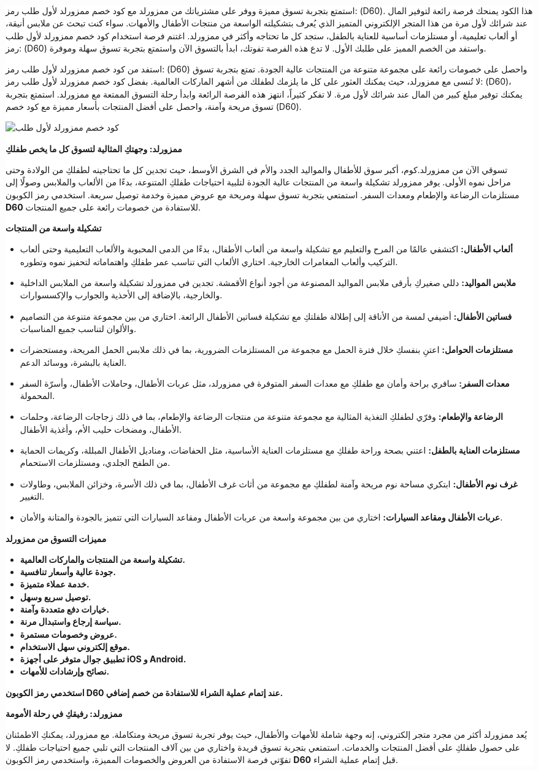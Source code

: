 <p>استمتع بتجربة تسوق مميزة ووفر على مشترياتك من ممزورلد مع كود خصم ممزورلد لأول طلب رمز: (D60). هذا الكود يمنحك فرصة رائعة لتوفير المال عند شرائك لأول مرة من هذا المتجر الإلكتروني المتميز الذي يُعرف بتشكيلته الواسعة من منتجات الأطفال والأمهات.  سواء كنت تبحث عن ملابس أنيقة، أو ألعاب تعليمية، أو مستلزمات أساسية للعناية بالطفل، ستجد كل ما تحتاجه وأكثر في ممزورلد. اغتنم فرصة استخدام كود خصم ممزورلد لأول طلب رمز: (D60)  واستفد من الخصم المميز على طلبك الأول.  لا تدع هذه الفرصة تفوتك، ابدأ بالتسوق الآن واستمتع بتجربة تسوق سهلة وموفرة.</p>
<p>استفد من كود خصم ممزورلد لأول طلب رمز: (D60)  واحصل على خصومات رائعة على مجموعة متنوعة من المنتجات عالية الجودة. تمتع بتجربة تسوق لا تُنسى مع ممزورلد، حيث يمكنك العثور على كل ما يلزمك لطفلك من أشهر الماركات العالمية.  بفضل كود خصم ممزورلد لأول طلب رمز: (D60)، يمكنك توفير مبلغ كبير من المال عند شرائك لأول مرة. لا تفكر كثيراً، انتهز هذه الفرصة الرائعة وابدأ رحلة التسوق الممتعة مع ممزورلد.  استمتع بتجربة تسوق مريحة وآمنة، واحصل على أفضل المنتجات بأسعار مميزة مع كود خصم (D60).</p>
<p><img src="https://drive.google.com/thumbnail?id=18YH3-f7BM8w54WF1NQCLqjY8DNdEQNLO&sz=w1000" alt="كود خصم ممزورلد لأول طلب"></p>
<p><strong>ممزورلد: وجهتكِ المثالية لتسوق كل ما يخص طفلكِ</strong></p>
<p>تسوقي الآن من ممزورلد.كوم، أكبر سوق للأطفال والمواليد الجدد والأم في الشرق الأوسط، حيث تجدين كل ما تحتاجينه لطفلكِ من الولادة وحتى مراحل نموه الأولى.  يوفر ممزورلد تشكيلة واسعة من المنتجات عالية الجودة لتلبية احتياجات طفلكِ المتنوعة، بدءًا من الألعاب والملابس وصولًا إلى مستلزمات الرضاعة والإطعام ومعدات السفر.  استمتعي بتجربة تسوق سهلة ومريحة مع عروض مميزة وخدمة توصيل سريعة. استخدمي رمز الكوبون <strong>D60</strong> للاستفادة من خصومات رائعة على جميع المنتجات.</p>
<p><strong>تشكيلة واسعة من المنتجات</strong></p>
<ul>
<li><p><strong>ألعاب الأطفال:</strong> اكتشفي عالمًا من المرح والتعليم مع تشكيلة واسعة من ألعاب الأطفال، بدءًا من الدمى المحبوبة والألعاب التعليمية وحتى ألعاب التركيب وألعاب المغامرات الخارجية.  اختاري الألعاب التي تناسب عمر طفلكِ واهتماماته لتحفيز نموه وتطوره.</p></li>
<li><p><strong>ملابس المواليد:</strong> دللي صغيركِ بأرقى ملابس المواليد المصنوعة من أجود أنواع الأقمشة.  تجدين في ممزورلد تشكيلة واسعة من الملابس الداخلية والخارجية، بالإضافة إلى الأحذية والجوارب والإكسسوارات.</p></li>
<li><p><strong>فساتين الأطفال:</strong> أضيفي لمسة من الأناقة إلى إطلالة طفلتكِ مع تشكيلة فساتين الأطفال الرائعة.  اختاري من بين مجموعة متنوعة من التصاميم والألوان لتناسب جميع المناسبات.</p></li>
<li><p><strong>مستلزمات الحوامل:</strong>  اعتنِ بنفسكِ خلال فترة الحمل مع مجموعة من المستلزمات الضرورية، بما في ذلك ملابس الحمل المريحة، ومستحضرات العناية بالبشرة، ووسائد الدعم.</p></li>
<li><p><strong>معدات السفر:</strong> سافري براحة وأمان مع طفلكِ مع معدات السفر المتوفرة في ممزورلد، مثل عربات الأطفال، وحاملات الأطفال، وأسرّة السفر المحمولة.</p></li>
<li><p><strong>الرضاعة والإطعام:</strong>  وفرّي لطفلكِ التغذية المثالية مع مجموعة متنوعة من منتجات الرضاعة والإطعام، بما في ذلك زجاجات الرضاعة، وحلمات الأطفال، ومضخات حليب الأم، وأغذية الأطفال.</p></li>
<li><p><strong>مستلزمات العناية بالطفل:</strong>  اعتني بصحة وراحة طفلكِ مع مستلزمات العناية الأساسية، مثل الحفاضات، ومناديل الأطفال المبللة، وكريمات الحماية من الطفح الجلدي، ومستلزمات الاستحمام.</p></li>
<li><p><strong>غرف نوم الأطفال:</strong> ابتكري مساحة نوم مريحة وآمنة لطفلكِ مع مجموعة من أثاث غرف الأطفال، بما في ذلك الأسرة، وخزائن الملابس، وطاولات التغيير.</p></li>
<li><p><strong>عربات الأطفال ومقاعد السيارات:</strong>  اختاري من بين مجموعة واسعة من عربات الأطفال ومقاعد السيارات التي تتميز بالجودة والمتانة والأمان.</p></li>
</ul>
<p><strong>مميزات التسوق من ممزورلد</strong></p>
<ul>
<li><strong>تشكيلة واسعة من المنتجات والماركات العالمية.</strong></li>
<li><strong>جودة عالية وأسعار تنافسية.</strong></li>
<li><strong>خدمة عملاء متميزة.</strong></li>
<li><strong>توصيل سريع وسهل.</strong></li>
<li><strong>خيارات دفع متعددة وآمنة.</strong></li>
<li><strong>سياسة إرجاع واستبدال مرنة.</strong></li>
<li><strong>عروض وخصومات مستمرة.</strong></li>
<li><strong>موقع إلكتروني سهل الاستخدام.</strong></li>
<li><strong>تطبيق جوال متوفر على أجهزة iOS و Android.</strong></li>
<li><strong>نصائح وإرشادات للأمهات.</strong></li>
</ul>
<p><strong>استخدمي رمز الكوبون D60 عند إتمام عملية الشراء للاستفادة من خصم إضافي.</strong></p>
<p><strong>ممزورلد: رفيقكِ في رحلة الأمومة</strong></p>
<p>يُعد ممزورلد أكثر من مجرد متجر إلكتروني، إنه وجهة شاملة للأمهات والأطفال، حيث يوفر تجربة تسوق مريحة ومتكاملة.  مع ممزورلد، يمكنكِ الاطمئنان على حصول طفلكِ على أفضل المنتجات والخدمات.  استمتعي بتجربة تسوق فريدة واختاري من بين آلاف المنتجات التي تلبي جميع احتياجات طفلكِ.  لا تفوّتي فرصة الاستفادة من العروض والخصومات المميزة، واستخدمي رمز الكوبون <strong>D60</strong> قبل إتمام عملية الشراء.</p>